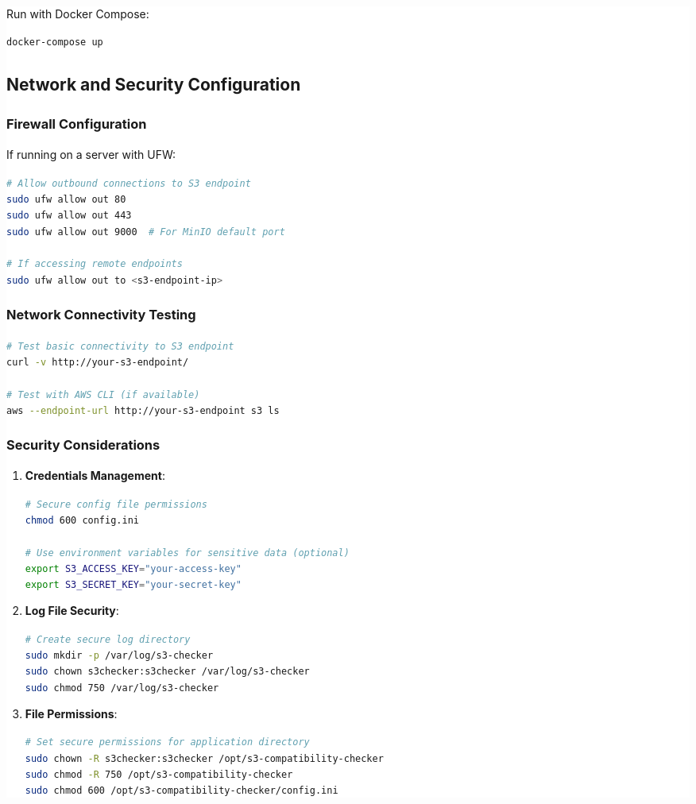Run with Docker Compose:
```bash
docker-compose up
```

## Network and Security Configuration

### Firewall Configuration

If running on a server with UFW:
```bash
# Allow outbound connections to S3 endpoint
sudo ufw allow out 80
sudo ufw allow out 443
sudo ufw allow out 9000  # For MinIO default port

# If accessing remote endpoints
sudo ufw allow out to <s3-endpoint-ip>
```

### Network Connectivity Testing

```bash
# Test basic connectivity to S3 endpoint
curl -v http://your-s3-endpoint/

# Test with AWS CLI (if available)
aws --endpoint-url http://your-s3-endpoint s3 ls
```

### Security Considerations

1. **Credentials Management**:
   ```bash
   # Secure config file permissions
   chmod 600 config.ini
   
   # Use environment variables for sensitive data (optional)
   export S3_ACCESS_KEY="your-access-key"
   export S3_SECRET_KEY="your-secret-key"
   ```

2. **Log File Security**:
   ```bash
   # Create secure log directory
   sudo mkdir -p /var/log/s3-checker
   sudo chown s3checker:s3checker /var/log/s3-checker
   sudo chmod 750 /var/log/s3-checker
   ```

3. **File Permissions**:
   ```bash
   # Set secure permissions for application directory
   sudo chown -R s3checker:s3checker /opt/s3-compatibility-checker
   sudo chmod -R 750 /opt/s3-compatibility-checker
   sudo chmod 600 /opt/s3-compatibility-checker/config.ini
   ```
